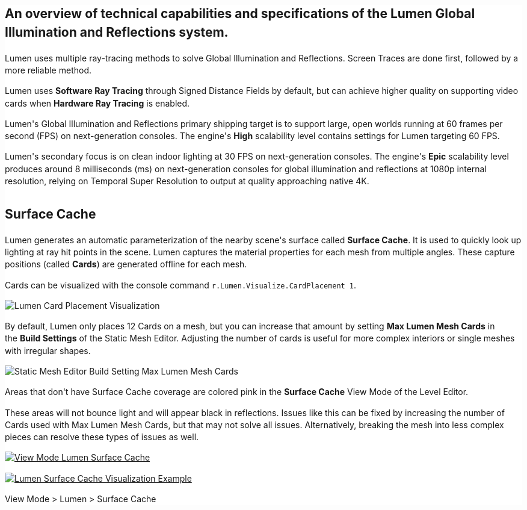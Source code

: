 ## An overview of technical capabilities and specifications of the Lumen Global Illumination and Reflections system.

Lumen uses multiple ray-tracing methods to solve Global Illumination and Reflections. Screen Traces are done first, followed by a more reliable method.

Lumen uses **Software Ray Tracing** through Signed Distance Fields by default, but can achieve higher quality on supporting video cards when **Hardware Ray Tracing** is enabled.

Lumen's Global Illumination and Reflections primary shipping target is to support large, open worlds running at 60 frames per second (FPS) on next-generation consoles. The engine's **High** scalability level contains settings for Lumen targeting 60 FPS.

Lumen's secondary focus is on clean indoor lighting at 30 FPS on next-generation consoles. The engine's **Epic** scalability level produces around 8 milliseconds (ms) on next-generation consoles for global illumination and reflections at 1080p internal resolution, relying on Temporal Super Resolution to output at quality approaching native 4K.

## Surface Cache

Lumen generates an automatic parameterization of the nearby scene's surface called **Surface Cache**. It is used to quickly look up lighting at ray hit points in the scene. Lumen captures the material properties for each mesh from multiple angles. These capture positions (called **Cards**) are generated offline for each mesh.

Cards can be visualized with the console command `r.Lumen.Visualize.CardPlacement 1`.

![Lumen Card Placement Visualization](https://docs.unrealengine.com/5.0/Images/building-virtual-worlds/lighting-and-shadows/global-illumination/lumen/TechOverview/mesh-card-placement-visualization-alt.jpg)

By default, Lumen only places 12 Cards on a mesh, but you can increase that amount by setting **Max Lumen Mesh Cards** in the **Build Settings** of the Static Mesh Editor. Adjusting the number of cards is useful for more complex interiors or single meshes with irregular shapes.

![Static Mesh Editor Build Setting Max Lumen Mesh Cards](https://docs.unrealengine.com/5.0/Images/building-virtual-worlds/lighting-and-shadows/global-illumination/lumen/TechOverview/static-mesh-editor-max-lumen-mesh-cards-setting.jpg)

Areas that don't have Surface Cache coverage are colored pink in the **Surface Cache** View Mode of the Level Editor.

These areas will not bounce light and will appear black in reflections. Issues like this can be fixed by increasing the number of Cards used with Max Lumen Mesh Cards, but that may not solve all issues. Alternatively, breaking the mesh into less complex pieces can resolve these types of issues as well.

[![View Mode Lumen Surface Cache](https://docs.unrealengine.com/5.0/Images/building-virtual-worlds/lighting-and-shadows/global-illumination/lumen/TechOverview/viewmode-lumen-surface-cache.jpg)](https://docs.unrealengine.com/5.0/Images/building-virtual-worlds/lighting-and-shadows/global-illumination/lumen/TechOverview/viewmode-lumen-surface-cache.png)

[![Lumen Surface Cache Visualization Example](https://docs.unrealengine.com/5.0/Images/building-virtual-worlds/lighting-and-shadows/global-illumination/lumen/TechOverview/lumen-surface-cache-visualization.jpg)](https://docs.unrealengine.com/5.0/Images/building-virtual-worlds/lighting-and-shadows/global-illumination/lumen/TechOverview/lumen-surface-cache-visualization.png)

View Mode > Lumen > Surface Cache

